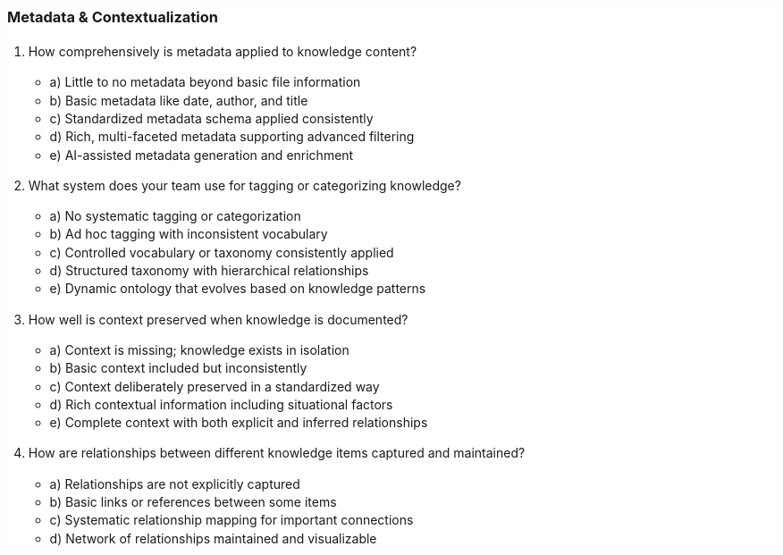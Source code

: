 ### Metadata & Contextualization

1. How comprehensively is metadata applied to knowledge content?
   - a) Little to no metadata beyond basic file information
   - b) Basic metadata like date, author, and title
   - c) Standardized metadata schema applied consistently
   - d) Rich, multi-faceted metadata supporting advanced filtering
   - e) AI-assisted metadata generation and enrichment

2. What system does your team use for tagging or categorizing knowledge?
   - a) No systematic tagging or categorization
   - b) Ad hoc tagging with inconsistent vocabulary
   - c) Controlled vocabulary or taxonomy consistently applied
   - d) Structured taxonomy with hierarchical relationships
   - e) Dynamic ontology that evolves based on knowledge patterns

3. How well is context preserved when knowledge is documented?
   - a) Context is missing; knowledge exists in isolation
   - b) Basic context included but inconsistently
   - c) Context deliberately preserved in a standardized way
   - d) Rich contextual information including situational factors
   - e) Complete context with both explicit and inferred relationships

4. How are relationships between different knowledge items captured and maintained?
   - a) Relationships are not explicitly captured
   - b) Basic links or references between some items
   - c) Systematic relationship mapping for important connections
   - d) Network of relationships maintained and visualizable
